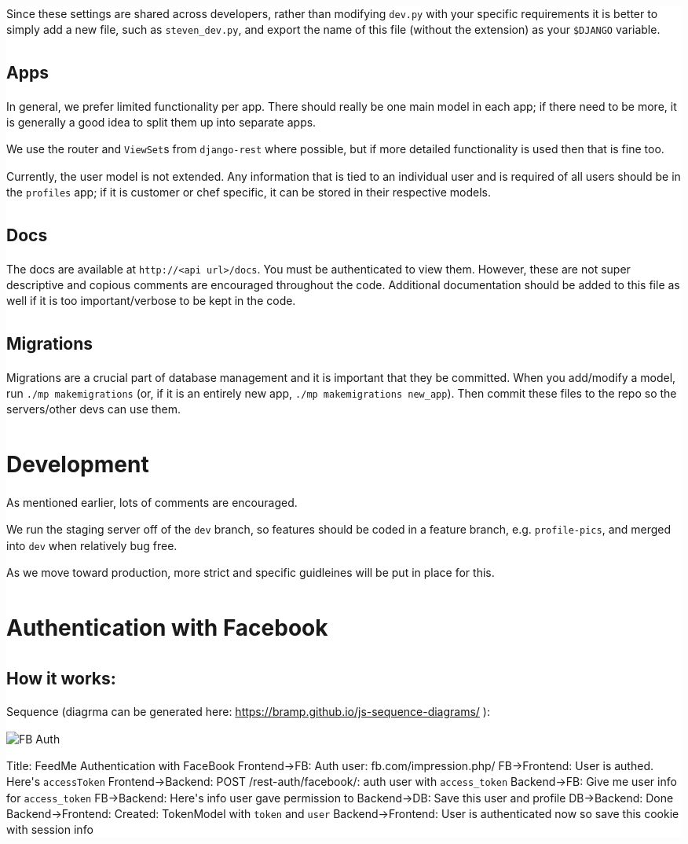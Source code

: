 Since these settings are shared across developers, rather than modifying `dev.py` with your specific requirements it is better to simply add a new file, such as `steven_dev.py`, and export the name of this file (without the extension) as your `$DJANGO` variable.

## Apps 

In general, we prefer limited functionality per app. There should really be one main model in each app; if there need to be more, it is generally a good idea to split them up into separate apps.

We use the router and `ViewSet`s from `django-rest` where possible, but if more detailed functionality is used then that is fine too.

Currently, the user model is not extended. Any information that is tied to an individual user and is required of all users should be in the `profiles` app; if it is customer or chef specific, it can be stored in their respective models. 

## Docs

The docs are available at `http://<api url>/docs`. You must be authenticated to view them. However, these are not super descriptive and copious comments are encouraged throughout the code. Additional documentation should be added to this file as well if it is too important/verbose to be kept in the code.

## Migrations

Migrations are a crucial part of database management and it is important that they be committed. When you add/modify a model, run `./mp makemigrations` (or, if it is an entirely new app, `./mp makemigrations new_app`). Then commit these files to the repo so the servers/other devs can use them.

# Development

As mentioned earlier, lots of comments are encouraged.

We run the staging server off of the `dev` branch, so features should be coded in a feature branch, e.g. `profile-pics`, and merged into `dev` when relatively bug free. 

As we move toward production, more strict and specific guidleines will be put in place for this. 



# Authentication with Facebook

## How it works:

Sequence (diagrma can be generated here: https://bramp.github.io/js-sequence-diagrams/ ):

![FB Auth](/docs/fb_auth.svg)

Title: FeedMe Authentication with FaceBook
Frontend->FB: Auth user: fb.com/impression.php/
FB->Frontend: User is authed. Here's `accessToken`
Frontend->Backend: POST /rest-auth/facebook/: auth user with `access_token`
Backend->FB: Give me user info for `access_token`
FB->Backend: Here's info user gave permission to
Backend->DB: Save this user and profile
DB->Backend: Done
Backend->Frontend: Created: TokenModel with `token` and `user`
Backend->Frontend: User is authenticated now so save this cookie with session info
